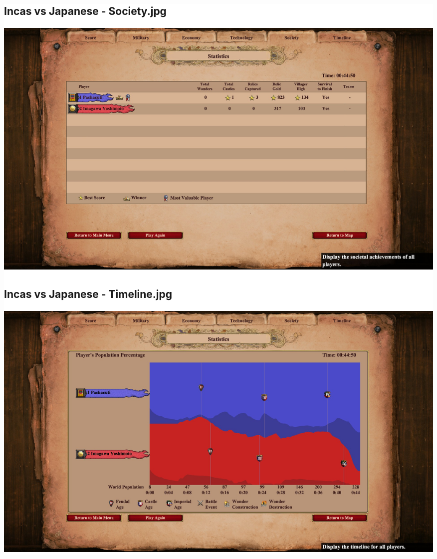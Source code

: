 ## Incas vs Japanese - Society.jpg
![](https://github.com/Patresss/Age-of-Empires-2-DE---AI-League/blob/master/Compressed/Incas/Incas%20vs%20Japanese%20-%20Society.jpg)

## Incas vs Japanese - Timeline.jpg
![](https://github.com/Patresss/Age-of-Empires-2-DE---AI-League/blob/master/Compressed/Incas/Incas%20vs%20Japanese%20-%20Timeline.jpg)
